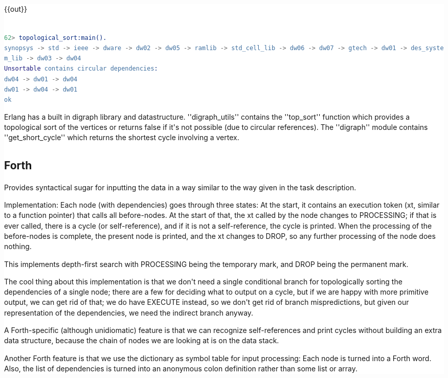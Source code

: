 ```erlang
```


{{out}}

```erlang

62> topological_sort:main().
synopsys -> std -> ieee -> dware -> dw02 -> dw05 -> ramlib -> std_cell_lib -> dw06 -> dw07 -> gtech -> dw01 -> des_system_lib -> dw03 -> dw04
Unsortable contains circular dependencies:
dw04 -> dw01 -> dw04
dw01 -> dw04 -> dw01
ok
```


Erlang has a built in digraph library and datastructure. ''digraph_utils'' contains the ''top_sort'' function which provides a topological sort of the vertices or returns false if it's not possible (due to circular references). 
The ''digraph'' module contains ''get_short_cycle'' which returns the shortest cycle involving a vertex.


## Forth

Provides syntactical sugar for inputting the data in a way similar to the way given in the task description.

Implementation: Each node (with dependencies) goes through three
states: At the start, it contains an execution token (xt, similar to a function pointer) that calls all before-nodes.
At the start of that, the xt called by the node changes to
PROCESSING; if that is ever called, there is a cycle (or
self-reference), and if it is not a self-reference, the cycle is
printed.  When the processing of the before-nodes is complete, the
present node is printed, and the xt changes to DROP, so any further
processing of the node does nothing.

This implements depth-first search with PROCESSING being the temporary mark, and DROP being the permanent
mark.

The cool thing about this implementation is that we don't need a
single conditional branch for topologically sorting the dependencies
of a single node; there are a few for deciding what to output on a
cycle, but if we are happy with more primitive output, we can get rid
of that; we do have EXECUTE instead, so we don't get rid of branch
mispredictions, but given our representation of the dependencies, we
need the indirect branch anyway.

A Forth-specific (although unidiomatic) feature is that we can recognize self-references and print
cycles without building an extra data structure, because the chain
of nodes we are looking at is on the data stack.

Another Forth feature is that we use the dictionary as symbol table
for input processing: Each node is turned into a Forth word.  Also,
the list of dependencies is turned into an anonymous colon
definition rather than some list or array.
